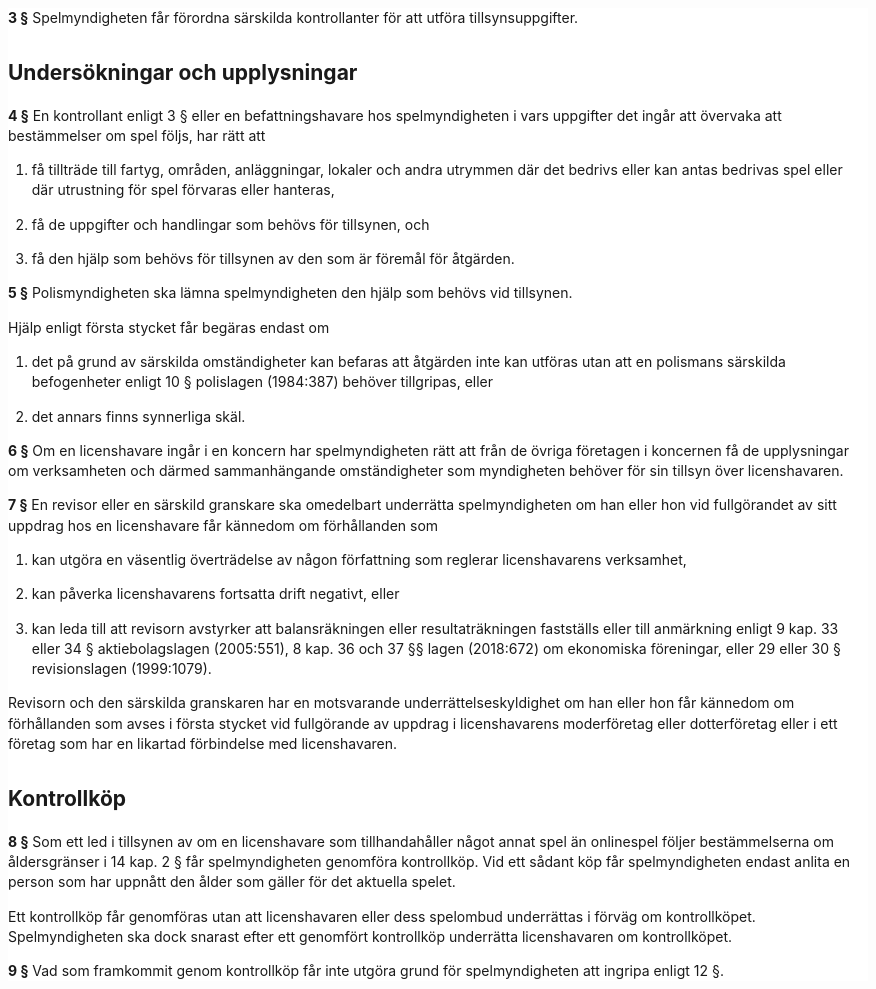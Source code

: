 **3 §** Spelmyndigheten får förordna särskilda kontrollanter för att utföra tillsynsuppgifter.

## Undersökningar och upplysningar

**4 §** En kontrollant enligt 3 § eller en befattningshavare hos spelmyndigheten i vars uppgifter det ingår att övervaka att bestämmelser om spel följs, har rätt att

1. få tillträde till fartyg, områden, anläggningar, lokaler och andra utrymmen där det bedrivs eller kan antas bedrivas spel eller där utrustning för spel förvaras eller hanteras,

2. få de uppgifter och handlingar som behövs för tillsynen, och

3. få den hjälp som behövs för tillsynen av den som är föremål för åtgärden.

**5 §** Polismyndigheten ska lämna spelmyndigheten den hjälp som behövs vid tillsynen.

Hjälp enligt första stycket får begäras endast om

1. det på grund av särskilda omständigheter kan befaras att åtgärden inte kan utföras utan att en polismans särskilda befogenheter enligt 10 § polislagen (1984:387) behöver tillgripas, eller

2. det annars finns synnerliga skäl.

**6 §** Om en licenshavare ingår i en koncern har spelmyndigheten rätt att från de övriga företagen i koncernen få de upplysningar om verksamheten och därmed sammanhängande omständigheter som myndigheten behöver för sin tillsyn över licenshavaren.

**7 §** En revisor eller en särskild granskare ska omedelbart underrätta spelmyndigheten om han eller hon vid fullgörandet av sitt uppdrag hos en licenshavare får kännedom om förhållanden som

1. kan utgöra en väsentlig överträdelse av någon författning som reglerar licenshavarens verksamhet,

2. kan påverka licenshavarens fortsatta drift negativt, eller

3. kan leda till att revisorn avstyrker att balansräkningen eller resultaträkningen fastställs eller till anmärkning enligt 9 kap. 33 eller 34 § aktiebolagslagen (2005:551), 8 kap. 36 och 37 §§ lagen (2018:672) om ekonomiska föreningar, eller 29 eller 30 § revisionslagen (1999:1079).

Revisorn och den särskilda granskaren har en motsvarande underrättelseskyldighet om han eller hon får kännedom om förhållanden som avses i första stycket vid fullgörande av uppdrag i licenshavarens moderföretag eller dotterföretag eller i ett företag som har en likartad förbindelse med licenshavaren.

## Kontrollköp

**8 §** Som ett led i tillsynen av om en licenshavare som tillhandahåller något annat spel än onlinespel följer bestämmelserna om åldersgränser i 14 kap. 2 § får spelmyndigheten genomföra kontrollköp. Vid ett sådant köp får spelmyndigheten endast anlita en person som har uppnått den ålder som gäller för det aktuella spelet.

Ett kontrollköp får genomföras utan att licenshavaren eller dess spelombud underrättas i förväg om kontrollköpet. Spelmyndigheten ska dock snarast efter ett genomfört kontrollköp underrätta licenshavaren om kontrollköpet.

**9 §** Vad som framkommit genom kontrollköp får inte utgöra grund för spelmyndigheten att ingripa enligt 12 §.

